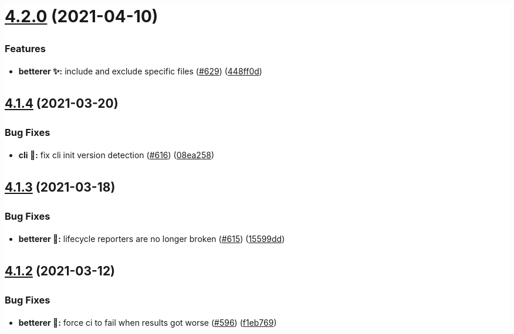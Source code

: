 



# [4.2.0](https://github.com/phenomnomnominal/betterer/compare/v4.1.4...v4.2.0) (2021-04-10)


### Features

* **betterer ✨:** include and exclude specific files ([#629](https://github.com/phenomnomnominal/betterer/issues/629)) ([448ff0d](https://github.com/phenomnomnominal/betterer/commit/448ff0d99b22a4dbb469251767a15853d79e677d))





## [4.1.4](https://github.com/phenomnomnominal/betterer/compare/v4.1.3...v4.1.4) (2021-03-20)


### Bug Fixes

* **cli 🐛:** fix cli init version detection ([#616](https://github.com/phenomnomnominal/betterer/issues/616)) ([08ea258](https://github.com/phenomnomnominal/betterer/commit/08ea25886ac36c0abcd9ec61646cdb89372d76d3))





## [4.1.3](https://github.com/phenomnomnominal/betterer/compare/v4.1.2...v4.1.3) (2021-03-18)


### Bug Fixes

* **betterer 🐛:** lifecycle reporters are no longer broken ([#615](https://github.com/phenomnomnominal/betterer/issues/615)) ([15599dd](https://github.com/phenomnomnominal/betterer/commit/15599ddedaa905a5b5de0c8e0a1959fa174eb443))





## [4.1.2](https://github.com/phenomnomnominal/betterer/compare/v4.1.1...v4.1.2) (2021-03-12)


### Bug Fixes

* **betterer 🐛:** force ci to fail when results got worse ([#596](https://github.com/phenomnomnominal/betterer/issues/596)) ([f1eb769](https://github.com/phenomnomnominal/betterer/commit/f1eb7692df2297577bdb7998f09cbe8602e39d59))



